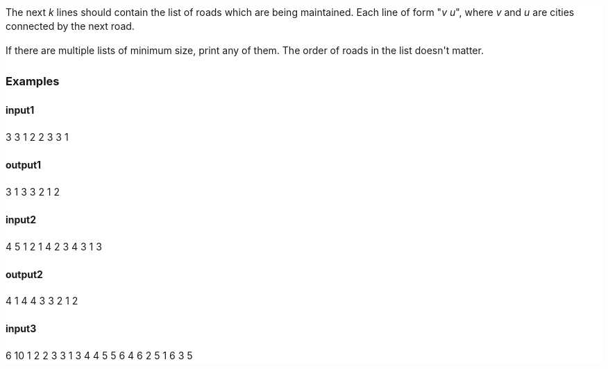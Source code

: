 The next $k$ lines should contain the list of roads which are being maintained. Each line of form "$v\ u$", where $v$ and $u$ are cities connected by the next road.

If there are multiple lists of minimum size, print any of them. The order of roads in the list doesn't matter.


### Examples

#### input1

3 3
1 2
2 3
3 1

#### output1


3
1 3
3 2
1 2


#### input2


4 5
1 2
1 4
2 3
4 3
1 3


#### output2


4
1 4
4 3
3 2
1 2


#### input3


6 10
1 2
2 3
3 1
3 4
4 5
5 6
4 6
2 5
1 6
3 5
